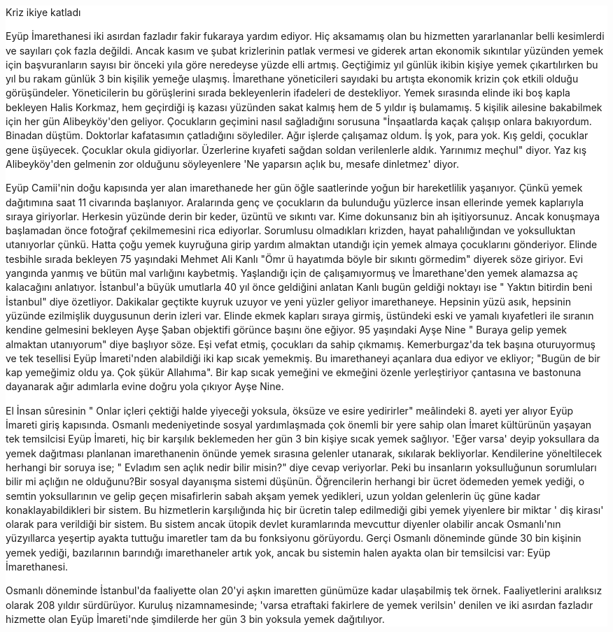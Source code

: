  </p>
 <p class="metin">
  Kriz ikiye katladı
 </p>
 <p class="metin">
  Eyüp İmarethanesi iki asırdan fazladır fakir fukaraya yardım ediyor. Hiç aksamamış olan bu hizmetten yararlananlar belli kesimlerdi ve sayıları çok fazla değildi. Ancak kasım ve şubat krizlerinin patlak vermesi ve giderek artan ekonomik sıkıntılar yüzünden yemek için başvuranların sayısı bir önceki yıla göre neredeyse yüzde elli artmış. Geçtiğimiz yıl günlük ikibin kişiye yemek çıkartılırken bu yıl bu rakam günlük 3 bin kişilik yemeğe ulaşmış. İmarethane yöneticileri sayıdaki bu artışta ekonomik krizin çok etkili olduğu görüşündeler. Yöneticilerin bu görüşlerini sırada bekleyenlerin ifadeleri de destekliyor. Yemek sırasında elinde iki boş kapla bekleyen  Halis Korkmaz, hem geçirdiği iş kazası yüzünden sakat kalmış hem de 5 yıldır iş bulamamış. 5 kişilik ailesine bakabilmek için her gün Alibeyköy'den geliyor. Çocukların geçimini nasıl sağladığını sorusuna "İnşaatlarda kaçak çalışıp onlara bakıyordum. Binadan düştüm. Doktorlar kafatasımın çatladığını söylediler. Ağır işlerde çalışamaz oldum. İş yok, para yok. Kış geldi, çocuklar gene üşüyecek. Çocuklar okula gidiyorlar. Üzerlerine kıyafeti sağdan soldan verilenlerle aldık. Yarınımız meçhul" diyor. Yaz kış Alibeyköy'den gelmenin zor olduğunu söyleyenlere 'Ne yaparsın açlık bu, mesafe dinletmez' diyor.
 </p>
 <p class="metin">
  Eyüp Camii'nin doğu kapısında yer alan imarethanede her gün öğle saatlerinde yoğun bir hareketlilik yaşanıyor. Çünkü yemek dağıtımına saat 11 civarında başlanıyor. Aralarında genç ve çocukların da bulunduğu yüzlerce insan ellerinde yemek kaplarıyla sıraya giriyorlar. Herkesin yüzünde derin bir keder, üzüntü ve sıkıntı var. Kime dokunsanız bin ah işitiyorsunuz. Ancak konuşmaya başlamadan önce fotoğraf çekilmemesini rica ediyorlar. Sorumlusu olmadıkları krizden, hayat pahalılığından ve yoksulluktan utanıyorlar çünkü. Hatta çoğu yemek kuyruğuna girip yardım almaktan utandığı için yemek almaya çocuklarını gönderiyor. Elinde tesbihle sırada bekleyen 75 yaşındaki Mehmet Ali Kanlı "Ömr ü hayatımda böyle bir sıkıntı görmedim" diyerek söze giriyor. Evi yangında yanmış ve bütün mal varlığını kaybetmiş. Yaşlandığı için de çalışamıyormuş ve İmarethane'den yemek alamazsa aç kalacağını anlatıyor. İstanbul'a büyük umutlarla 40 yıl önce geldiğini anlatan Kanlı bugün geldiği noktayı ise " Yaktın bitirdin beni İstanbul" diye özetliyor. Dakikalar geçtikte kuyruk uzuyor ve yeni yüzler geliyor imarethaneye. Hepsinin yüzü asık, hepsinin yüzünde ezilmişlik duygusunun derin izleri var. Elinde ekmek kapları sıraya girmiş, üstündeki eski ve yamalı kıyafetleri ile sıranın kendine gelmesini bekleyen Ayşe Şaban objektifi görünce başını öne eğiyor. 95 yaşındaki Ayşe Nine " Buraya gelip yemek almaktan utanıyorum" diye başlıyor söze. Eşi vefat etmiş, çocukları da sahip çıkmamış. Kemerburgaz'da tek başına oturuyormuş ve tek tesellisi Eyüp İmareti'nden alabildiği iki kap sıcak yemekmiş. Bu imarethaneyi açanlara dua ediyor ve ekliyor; "Bugün de bir kap yemeğimiz oldu ya. Çok şükür Allahıma". Bir kap sıcak yemeğini ve ekmeğini özenle yerleştiriyor çantasına ve bastonuna dayanarak ağır adımlarla evine doğru yola çıkıyor Ayşe Nine.
 </p>
 <p class="metin">
  El İnsan sûresinin " Onlar içleri çektiği halde yiyeceği yoksula, öksüze ve esire yedirirler" meâlindeki 8. ayeti yer alıyor Eyüp İmareti giriş kapısında. Osmanlı medeniyetinde sosyal yardımlaşmada çok önemli bir yere sahip olan İmaret kültürünün yaşayan tek temsilcisi Eyüp İmareti, hiç bir karşılık beklemeden her gün 3 bin kişiye sıcak yemek sağlıyor. 'Eğer varsa' deyip yoksullara da yemek dağıtması planlanan imarethanenin önünde yemek sırasına gelenler utanarak, sıkılarak bekliyorlar. Kendilerine yöneltilecek herhangi bir soruya ise; " Evladım sen açlık nedir bilir misin?" diye cevap veriyorlar. Peki bu insanların yoksulluğunun sorumluları bilir mi açlığın ne olduğunu?Bir sosyal dayanışma sistemi düşünün. Öğrencilerin herhangi bir ücret ödemeden yemek yediği, o semtin yoksullarının ve gelip geçen misafirlerin sabah akşam yemek yedikleri, uzun yoldan gelenlerin üç güne kadar konaklayabildikleri bir sistem. Bu hizmetlerin karşılığında hiç bir ücretin talep edilmediği gibi yemek yiyenlere bir miktar ' diş kirası' olarak para verildiği bir sistem. Bu sistem ancak ütopik devlet kuramlarında mevcuttur diyenler olabilir ancak Osmanlı'nın yüzyıllarca yeşertip ayakta tuttuğu imaretler tam da bu fonksiyonu görüyordu. Gerçi Osmanlı döneminde günde 30 bin kişinin yemek yediği, bazılarının barındığı imarethaneler artık yok, ancak bu sistemin halen ayakta olan bir temsilcisi var: Eyüp İmarethanesi.
 </p>
 <p class="metin">
  Osmanlı döneminde İstanbul'da faaliyette olan 20'yi aşkın imaretten günümüze kadar ulaşabilmiş tek örnek. Faaliyetlerini aralıksız olarak 208 yıldır sürdürüyor. Kuruluş nizamnamesinde; 'varsa etraftaki fakirlere de yemek verilsin' denilen ve iki asırdan fazladır hizmette olan Eyüp İmareti'nde şimdilerde her gün 3 bin yoksula yemek dağıtılıyor.
 </p>
 <p class="metin">